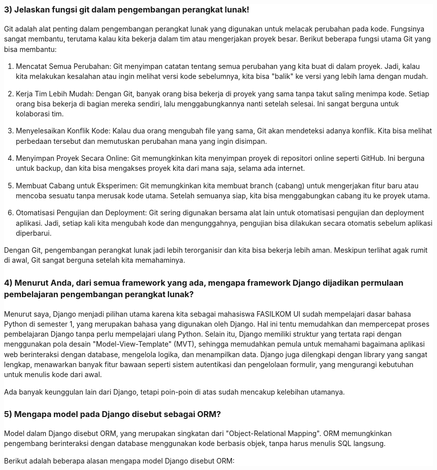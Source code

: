 ### 3) Jelaskan fungsi git dalam pengembangan perangkat lunak!

Git adalah alat penting dalam pengembangan perangkat lunak yang digunakan untuk melacak perubahan pada kode. Fungsinya sangat membantu, terutama kalau kita bekerja dalam tim atau mengerjakan proyek besar. Berikut beberapa fungsi utama Git yang bisa membantu:

1. Mencatat Semua Perubahan: Git menyimpan catatan tentang semua perubahan yang kita buat di dalam proyek. Jadi, kalau kita melakukan kesalahan atau ingin melihat versi kode sebelumnya, kita bisa "balik" ke versi yang lebih lama dengan mudah.

2. Kerja Tim Lebih Mudah: Dengan Git, banyak orang bisa bekerja di proyek yang sama tanpa takut saling menimpa kode. Setiap orang bisa bekerja di bagian mereka sendiri, lalu menggabungkannya nanti setelah selesai. Ini sangat berguna untuk kolaborasi tim.

3. Menyelesaikan Konflik Kode: Kalau dua orang mengubah file yang sama, Git akan mendeteksi adanya konflik. Kita bisa melihat perbedaan tersebut dan memutuskan perubahan mana yang ingin disimpan.

4. Menyimpan Proyek Secara Online: Git memungkinkan kita menyimpan proyek di repositori online seperti GitHub. Ini berguna untuk backup, dan kita bisa mengakses proyek kita dari mana saja, selama ada internet.

5. Membuat Cabang untuk Eksperimen: Git memungkinkan kita membuat branch (cabang) untuk mengerjakan fitur baru atau mencoba sesuatu tanpa merusak kode utama. Setelah semuanya siap, kita bisa menggabungkan cabang itu ke proyek utama.

6. Otomatisasi Pengujian dan Deployment: Git sering digunakan bersama alat lain untuk otomatisasi pengujian dan deployment aplikasi. Jadi, setiap kali kita mengubah kode dan mengunggahnya, pengujian bisa dilakukan secara otomatis sebelum aplikasi diperbarui.

Dengan Git, pengembangan perangkat lunak jadi lebih terorganisir dan kita bisa bekerja lebih aman. Meskipun terlihat agak rumit di awal, Git sangat berguna setelah kita memahaminya.


### 4) Menurut Anda, dari semua framework yang ada, mengapa framework Django dijadikan permulaan pembelajaran pengembangan perangkat lunak?

Menurut saya, Django menjadi pilihan utama karena kita sebagai mahasiswa FASILKOM UI sudah mempelajari dasar bahasa Python di semester 1, yang merupakan bahasa yang digunakan oleh Django. Hal ini tentu memudahkan dan mempercepat proses pembelajaran Django tanpa perlu mempelajari ulang Python. Selain itu, Django memiliki struktur yang tertata rapi dengan menggunakan pola desain "Model-View-Template" (MVT), sehingga memudahkan pemula untuk memahami bagaimana aplikasi web berinteraksi dengan database, mengelola logika, dan menampilkan data. Django juga dilengkapi dengan library yang sangat lengkap, menawarkan banyak fitur bawaan seperti sistem autentikasi dan pengelolaan formulir, yang mengurangi kebutuhan untuk menulis kode dari awal.

Ada banyak keunggulan lain dari Django, tetapi poin-poin di atas sudah mencakup kelebihan utamanya.

### 5) Mengapa model pada Django disebut sebagai ORM?

Model dalam Django disebut ORM, yang merupakan singkatan dari "Object-Relational Mapping". ORM memungkinkan pengembang berinteraksi dengan database menggunakan kode berbasis objek, tanpa harus menulis SQL langsung.

Berikut adalah beberapa alasan mengapa model Django disebut ORM:
